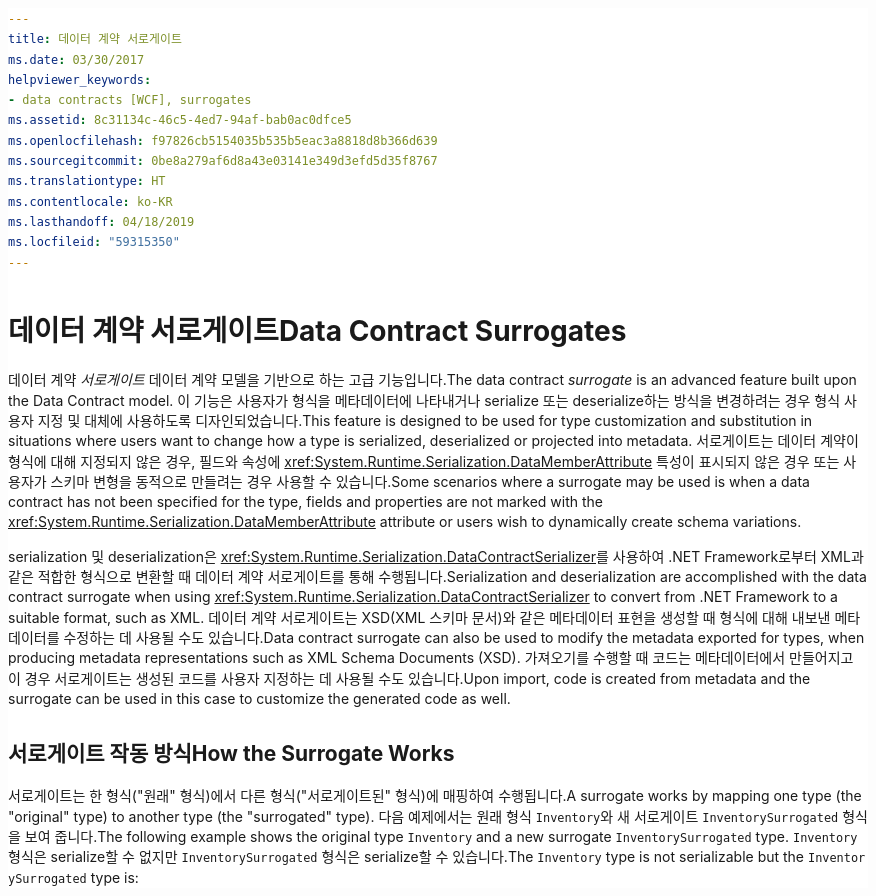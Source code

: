 ```yaml
---
title: 데이터 계약 서로게이트
ms.date: 03/30/2017
helpviewer_keywords:
- data contracts [WCF], surrogates
ms.assetid: 8c31134c-46c5-4ed7-94af-bab0ac0dfce5
ms.openlocfilehash: f97826cb5154035b535b5eac3a8818d8b366d639
ms.sourcegitcommit: 0be8a279af6d8a43e03141e349d3efd5d35f8767
ms.translationtype: HT
ms.contentlocale: ko-KR
ms.lasthandoff: 04/18/2019
ms.locfileid: "59315350"
---
```

# <a name="data-contract-surrogates"></a><span data-ttu-id="33519-102">데이터 계약 서로게이트</span><span class="sxs-lookup"><span data-stu-id="33519-102">Data Contract Surrogates</span></span>
<span data-ttu-id="33519-103">데이터 계약 *서로게이트* 데이터 계약 모델을 기반으로 하는 고급 기능입니다.</span><span class="sxs-lookup"><span data-stu-id="33519-103">The data contract *surrogate* is an advanced feature built upon the Data Contract model.</span></span> <span data-ttu-id="33519-104">이 기능은 사용자가 형식을 메타데이터에 나타내거나 serialize 또는 deserialize하는 방식을 변경하려는 경우 형식 사용자 지정 및 대체에 사용하도록 디자인되었습니다.</span><span class="sxs-lookup"><span data-stu-id="33519-104">This feature is designed to be used for type customization and substitution in situations where users want to change how a type is serialized, deserialized or projected into metadata.</span></span> <span data-ttu-id="33519-105">서로게이트는 데이터 계약이 형식에 대해 지정되지 않은 경우, 필드와 속성에 <xref:System.Runtime.Serialization.DataMemberAttribute> 특성이 표시되지 않은 경우 또는 사용자가 스키마 변형을 동적으로 만들려는 경우 사용할 수 있습니다.</span><span class="sxs-lookup"><span data-stu-id="33519-105">Some scenarios where a surrogate may be used is when a data contract has not been specified for the type, fields and properties are not marked with the <xref:System.Runtime.Serialization.DataMemberAttribute> attribute or users wish to dynamically create schema variations.</span></span>  
  
 <span data-ttu-id="33519-106">serialization 및 deserialization은 <xref:System.Runtime.Serialization.DataContractSerializer>를 사용하여 .NET Framework로부터 XML과 같은 적합한 형식으로 변환할 때 데이터 계약 서로게이트를 통해 수행됩니다.</span><span class="sxs-lookup"><span data-stu-id="33519-106">Serialization and deserialization are accomplished with the data contract surrogate when using <xref:System.Runtime.Serialization.DataContractSerializer> to convert from .NET Framework to a suitable format, such as XML.</span></span> <span data-ttu-id="33519-107">데이터 계약 서로게이트는 XSD(XML 스키마 문서)와 같은 메타데이터 표현을 생성할 때 형식에 대해 내보낸 메타데이터를 수정하는 데 사용될 수도 있습니다.</span><span class="sxs-lookup"><span data-stu-id="33519-107">Data contract surrogate can also be used to modify the metadata exported for types, when producing metadata representations such as XML Schema Documents (XSD).</span></span> <span data-ttu-id="33519-108">가져오기를 수행할 때 코드는 메타데이터에서 만들어지고 이 경우 서로게이트는 생성된 코드를 사용자 지정하는 데 사용될 수도 있습니다.</span><span class="sxs-lookup"><span data-stu-id="33519-108">Upon import, code is created from metadata and the surrogate can be used in this case to customize the generated code as well.</span></span>  
  
## <a name="how-the-surrogate-works"></a><span data-ttu-id="33519-109">서로게이트 작동 방식</span><span class="sxs-lookup"><span data-stu-id="33519-109">How the Surrogate Works</span></span>  
 <span data-ttu-id="33519-110">서로게이트는 한 형식("원래" 형식)에서 다른 형식("서로게이트된" 형식)에 매핑하여 수행됩니다.</span><span class="sxs-lookup"><span data-stu-id="33519-110">A surrogate works by mapping one type (the "original" type) to another type (the "surrogated" type).</span></span> <span data-ttu-id="33519-111">다음 예제에서는 원래 형식 `Inventory`와 새 서로게이트 `InventorySurrogated` 형식을 보여 줍니다.</span><span class="sxs-lookup"><span data-stu-id="33519-111">The following example shows the original type `Inventory` and a new surrogate `InventorySurrogated` type.</span></span> <span data-ttu-id="33519-112">`Inventory` 형식은 serialize할 수 없지만 `InventorySurrogated` 형식은 serialize할 수 있습니다.</span><span class="sxs-lookup"><span data-stu-id="33519-112">The `Inventory` type is not serializable but the `InventorySurrogated` type is:</span></span>  
  